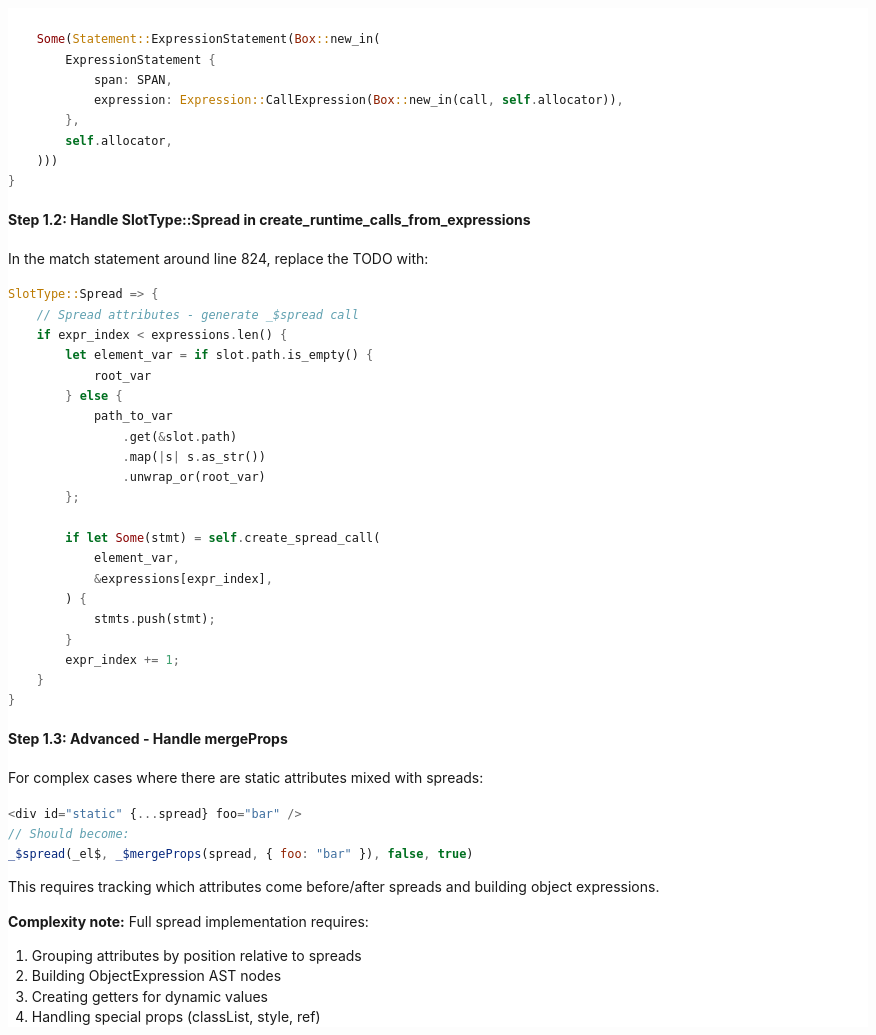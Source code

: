 ```rust
    
    Some(Statement::ExpressionStatement(Box::new_in(
        ExpressionStatement {
            span: SPAN,
            expression: Expression::CallExpression(Box::new_in(call, self.allocator)),
        },
        self.allocator,
    )))
}
```

#### Step 1.2: Handle SlotType::Spread in create_runtime_calls_from_expressions

In the match statement around line 824, replace the TODO with:

```rust
SlotType::Spread => {
    // Spread attributes - generate _$spread call
    if expr_index < expressions.len() {
        let element_var = if slot.path.is_empty() {
            root_var
        } else {
            path_to_var
                .get(&slot.path)
                .map(|s| s.as_str())
                .unwrap_or(root_var)
        };
        
        if let Some(stmt) = self.create_spread_call(
            element_var,
            &expressions[expr_index],
        ) {
            stmts.push(stmt);
        }
        expr_index += 1;
    }
}
```

#### Step 1.3: Advanced - Handle mergeProps

For complex cases where there are static attributes mixed with spreads:

```javascript
<div id="static" {...spread} foo="bar" />
// Should become:
_$spread(_el$, _$mergeProps(spread, { foo: "bar" }), false, true)
```

This requires tracking which attributes come before/after spreads and building object expressions.

**Complexity note:** Full spread implementation requires:
1. Grouping attributes by position relative to spreads
2. Building ObjectExpression AST nodes
3. Creating getters for dynamic values
4. Handling special props (classList, style, ref)
